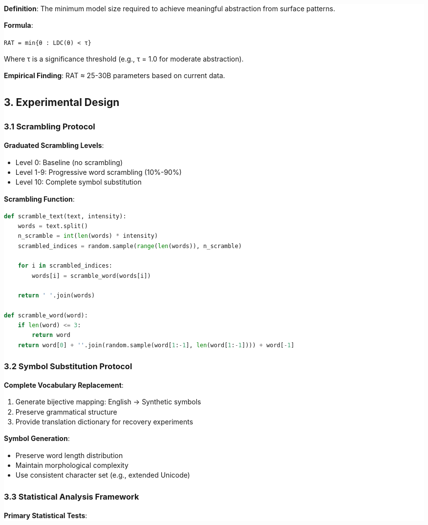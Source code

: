 **Definition**: The minimum model size required to achieve meaningful abstraction from surface patterns.

**Formula**:
```
RAT = min{θ : LDC(θ) < τ}
```
Where τ is a significance threshold (e.g., τ = 1.0 for moderate abstraction).

**Empirical Finding**: RAT ≈ 25-30B parameters based on current data.

## 3. Experimental Design

### 3.1 Scrambling Protocol

**Graduated Scrambling Levels**:
- Level 0: Baseline (no scrambling)
- Level 1-9: Progressive word scrambling (10%-90%)
- Level 10: Complete symbol substitution

**Scrambling Function**:
```python
def scramble_text(text, intensity):
    words = text.split()
    n_scramble = int(len(words) * intensity)
    scrambled_indices = random.sample(range(len(words)), n_scramble)
    
    for i in scrambled_indices:
        words[i] = scramble_word(words[i])
    
    return ' '.join(words)

def scramble_word(word):
    if len(word) <= 3:
        return word
    return word[0] + ''.join(random.sample(word[1:-1], len(word[1:-1]))) + word[-1]
```

### 3.2 Symbol Substitution Protocol

**Complete Vocabulary Replacement**:
1. Generate bijective mapping: English → Synthetic symbols
2. Preserve grammatical structure
3. Provide translation dictionary for recovery experiments

**Symbol Generation**:
- Preserve word length distribution
- Maintain morphological complexity
- Use consistent character set (e.g., extended Unicode)

### 3.3 Statistical Analysis Framework

**Primary Statistical Tests**:
